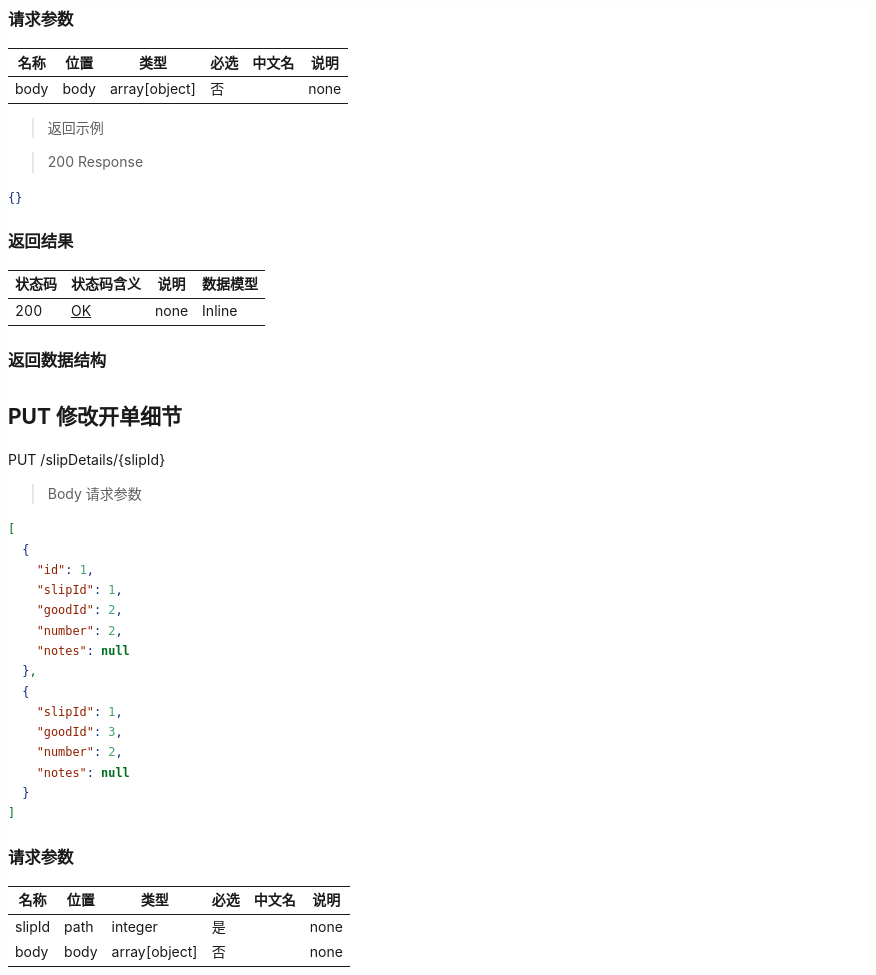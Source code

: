 
### 请求参数

|名称|位置|类型|必选|中文名|说明|
|---|---|---|---|---|---|
|body|body|array[object]| 否 ||none|

> 返回示例

> 200 Response

```json
{}
```

### 返回结果

|状态码|状态码含义|说明|数据模型|
|---|---|---|---|
|200|[OK](https://tools.ietf.org/html/rfc7231#section-6.3.1)|none|Inline|

### 返回数据结构

## PUT 修改开单细节

PUT /slipDetails/{slipId}

> Body 请求参数

```json
[
  {
    "id": 1,
    "slipId": 1,
    "goodId": 2,
    "number": 2,
    "notes": null
  },
  {
    "slipId": 1,
    "goodId": 3,
    "number": 2,
    "notes": null
  }
]
```

### 请求参数

|名称|位置|类型|必选|中文名|说明|
|---|---|---|---|---|---|
|slipId|path|integer| 是 ||none|
|body|body|array[object]| 否 ||none|
